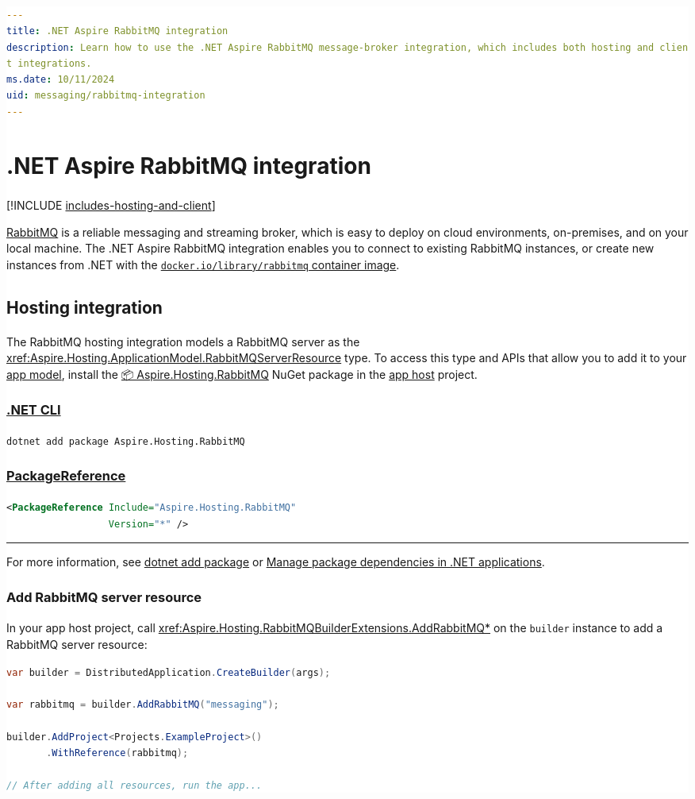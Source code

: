 ```yaml
---
title: .NET Aspire RabbitMQ integration
description: Learn how to use the .NET Aspire RabbitMQ message-broker integration, which includes both hosting and client integrations.
ms.date: 10/11/2024
uid: messaging/rabbitmq-integration
---
```


# .NET Aspire RabbitMQ integration

[!INCLUDE [includes-hosting-and-client](../includes/includes-hosting-and-client.md)]

[RabbitMQ](https://www.rabbitmq.com/) is a reliable messaging and streaming broker, which is easy to deploy on cloud environments, on-premises, and on your local machine. The .NET Aspire RabbitMQ integration enables you to connect to existing RabbitMQ instances, or create new instances from .NET with the [`docker.io/library/rabbitmq` container image](https://hub.docker.com/_/rabbitmq).



## Hosting integration

The RabbitMQ hosting integration models a RabbitMQ server as the <xref:Aspire.Hosting.ApplicationModel.RabbitMQServerResource> type. To access this type and APIs that allow you to add it to your [app model](xref:dotnet/aspire/app-host#define-the-app-model), install the [📦 Aspire.Hosting.RabbitMQ](https://www.nuget.org/packages/Aspire.Hosting.RabbitMQ) NuGet package in the [app host](xref:dotnet/aspire/app-host) project.

### [.NET CLI](#tab/dotnet-cli)

```dotnetcli
dotnet add package Aspire.Hosting.RabbitMQ
```

### [PackageReference](#tab/package-reference)

```xml
<PackageReference Include="Aspire.Hosting.RabbitMQ"
                  Version="*" />
```

---

For more information, see [dotnet add package](/dotnet/core/tools/dotnet-add-package) or [Manage package dependencies in .NET applications](/dotnet/core/tools/dependencies).

### Add RabbitMQ server resource

In your app host project, call <xref:Aspire.Hosting.RabbitMQBuilderExtensions.AddRabbitMQ*> on the `builder` instance to add a RabbitMQ server resource:

```csharp
var builder = DistributedApplication.CreateBuilder(args);

var rabbitmq = builder.AddRabbitMQ("messaging");

builder.AddProject<Projects.ExampleProject>()
       .WithReference(rabbitmq);

// After adding all resources, run the app...
```
